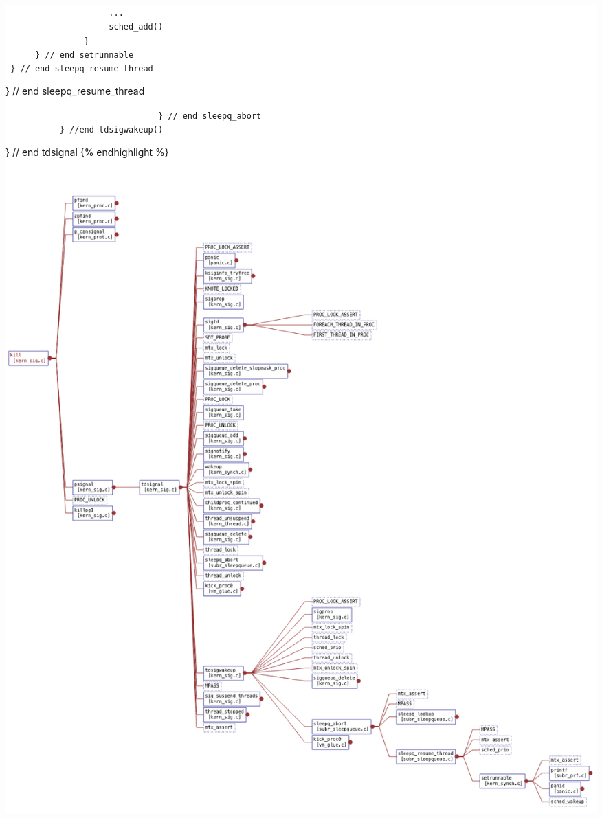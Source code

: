                          ...
                         sched_add()
                    }
          } // end setrunnable
     } // end sleepq_resume_thread

} // end sleepq_resume_thread

                                   } // end sleepq_abort
               } //end tdsigwakeup()
} // end tdsignal
{% endhighlight %}

<br>

![center-aligned-image](/images/kill2.png)
